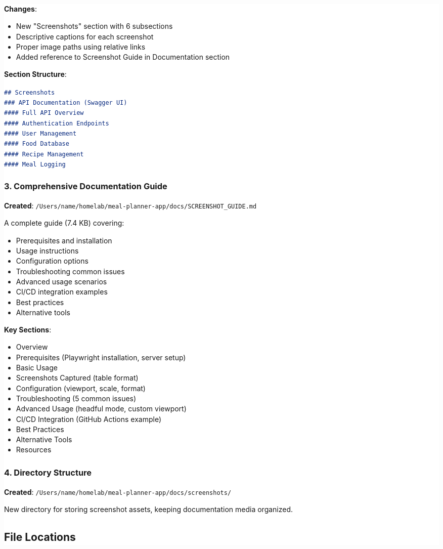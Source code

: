 **Changes**:
- New "Screenshots" section with 6 subsections
- Descriptive captions for each screenshot
- Proper image paths using relative links
- Added reference to Screenshot Guide in Documentation section

**Section Structure**:
```markdown
## Screenshots
### API Documentation (Swagger UI)
#### Full API Overview
#### Authentication Endpoints
#### User Management
#### Food Database
#### Recipe Management
#### Meal Logging
```

### 3. Comprehensive Documentation Guide

**Created**: `/Users/name/homelab/meal-planner-app/docs/SCREENSHOT_GUIDE.md`

A complete guide (7.4 KB) covering:
- Prerequisites and installation
- Usage instructions
- Configuration options
- Troubleshooting common issues
- Advanced usage scenarios
- CI/CD integration examples
- Best practices
- Alternative tools

**Key Sections**:
- Overview
- Prerequisites (Playwright installation, server setup)
- Basic Usage
- Screenshots Captured (table format)
- Configuration (viewport, scale, format)
- Troubleshooting (5 common issues)
- Advanced Usage (headful mode, custom viewport)
- CI/CD Integration (GitHub Actions example)
- Best Practices
- Alternative Tools
- Resources

### 4. Directory Structure

**Created**: `/Users/name/homelab/meal-planner-app/docs/screenshots/`

New directory for storing screenshot assets, keeping documentation media organized.

## File Locations

